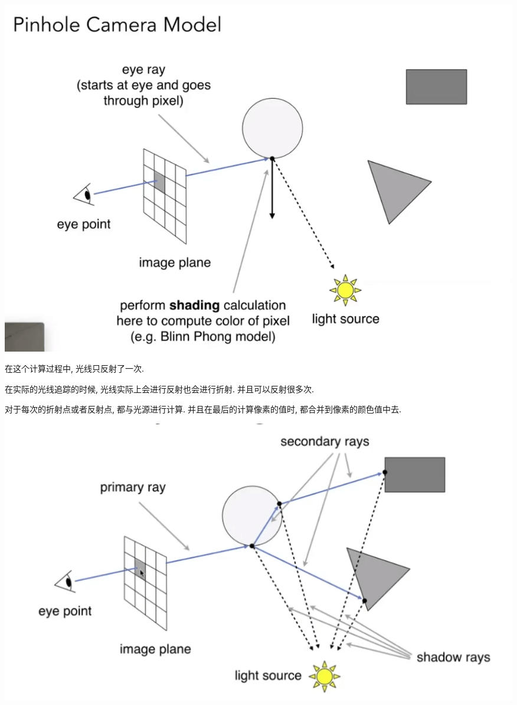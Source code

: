 ![](imgs/2021-10-17-16-59-02.png)

在这个计算过程中, 光线只反射了一次. 

在实际的光线追踪的时候, 光线实际上会进行反射也会进行折射. 并且可以反射很多次.

对于每次的折射点或者反射点, 都与光源进行计算. 并且在最后的计算像素的值时, 都合并到像素的颜色值中去.

![](imgs/2021-10-17-18-31-18.png)
